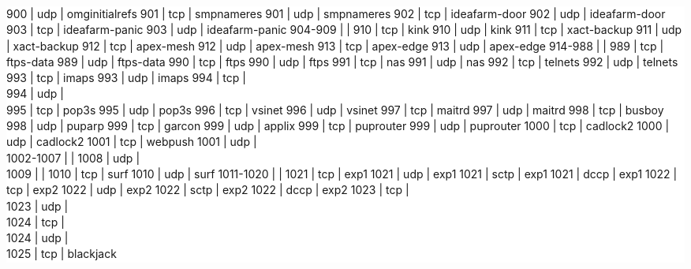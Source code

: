 900 | udp | omginitialrefs
901 | tcp | smpnameres
901 | udp | smpnameres
902 | tcp | ideafarm-door
902 | udp | ideafarm-door
903 | tcp | ideafarm-panic
903 | udp | ideafarm-panic
904-909 |  | 
910 | tcp | kink
910 | udp | kink
911 | tcp | xact-backup
911 | udp | xact-backup
912 | tcp | apex-mesh
912 | udp | apex-mesh
913 | tcp | apex-edge
913 | udp | apex-edge
914-988 |  | 
989 | tcp | ftps-data
989 | udp | ftps-data
990 | tcp | ftps
990 | udp | ftps
991 | tcp | nas
991 | udp | nas
992 | tcp | telnets
992 | udp | telnets
993 | tcp | imaps
993 | udp | imaps
994 | tcp |  
994 | udp |  
995 | tcp | pop3s
995 | udp | pop3s
996 | tcp | vsinet
996 | udp | vsinet
997 | tcp | maitrd
997 | udp | maitrd
998 | tcp | busboy
998 | udp | puparp
999 | tcp | garcon
999 | udp | applix
999 | tcp | puprouter
999 | udp | puprouter
1000 | tcp | cadlock2
1000 | udp | cadlock2
1001 | tcp | webpush
1001 | udp |  
1002-1007 |  | 
1008 | udp |  
1009 |  | 
1010 | tcp | surf
1010 | udp | surf
1011-1020 |  | 
1021 | tcp | exp1
1021 | udp | exp1
1021 | sctp | exp1
1021 | dccp | exp1
1022 | tcp | exp2
1022 | udp | exp2
1022 | sctp | exp2
1022 | dccp | exp2
1023 | tcp |  
1023 | udp |  
1024 | tcp |  
1024 | udp |  
1025 | tcp | blackjack